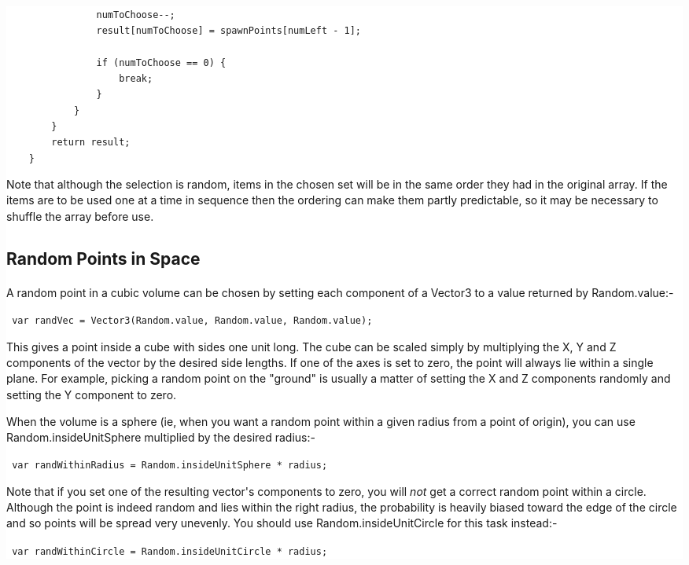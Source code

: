 ````
				numToChoose--;
				result[numToChoose] = spawnPoints[numLeft - 1];

				if (numToChoose == 0) {
					break;
				}
			}
		}
		return result;
	}
````

Note that although the selection is random, items in the chosen set will be in the same order they had in the original array. If the items are to be used one at a time in sequence then the ordering can make them partly predictable, so it may be necessary to shuffle the array before use.



Random Points in Space
----------------------


A random point in a cubic volume can be chosen by setting each component of a Vector3 to a value returned by Random.value:-


	 var randVec = Vector3(Random.value, Random.value, Random.value);

This gives a point inside a cube with sides one unit long. The cube can be scaled simply by multiplying the X, Y and Z components of the vector by the desired side lengths. If one of the axes is set to zero, the point will always lie within a single plane. For example, picking a random point on the "ground" is usually a matter of setting the X and Z components randomly and setting the Y component to zero.

When the volume is a sphere (ie, when you want a random point within a given radius from a point of origin), you can use Random.insideUnitSphere multiplied by the desired radius:-


	 var randWithinRadius = Random.insideUnitSphere * radius;

Note that if you set one of the resulting vector's components to zero, you will *not* get a correct random point within a circle. Although the point is indeed random and lies within the right radius, the probability is heavily biased toward the edge of the circle and so points will be spread very unevenly. You should use Random.insideUnitCircle for this task instead:-


	 var randWithinCircle = Random.insideUnitCircle * radius;
